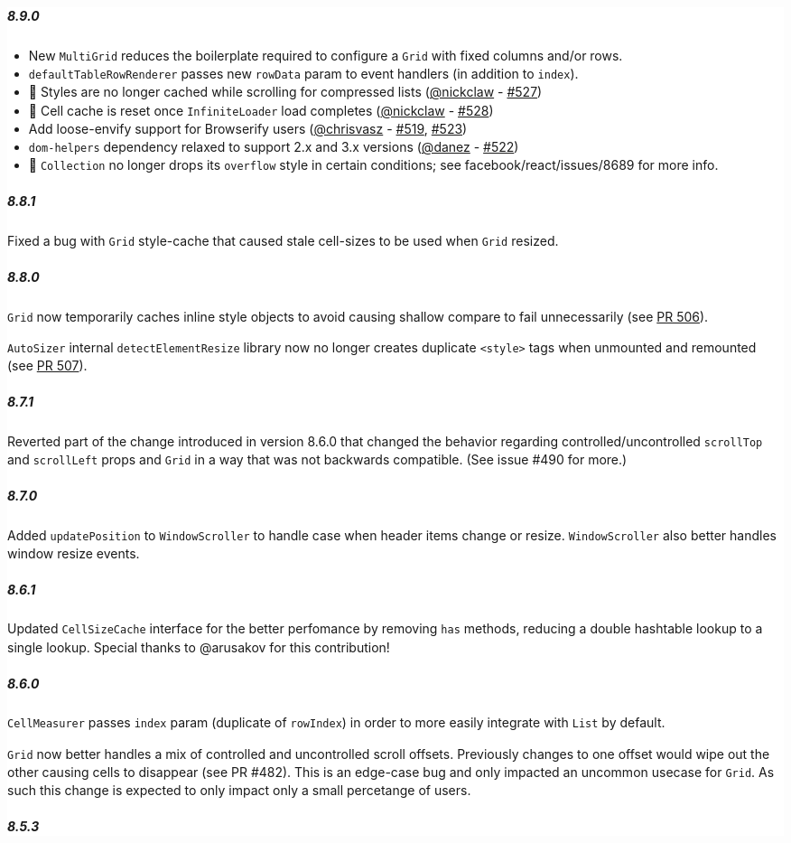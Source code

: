 ##### 8.9.0

- New `MultiGrid` reduces the boilerplate required to configure a `Grid` with fixed columns and/or rows.
- `defaultTableRowRenderer` passes new `rowData` param to event handlers (in addition to `index`).
- 🐛 Styles are no longer cached while scrolling for compressed lists ([@nickclaw](https://github.com/nickclaw) - [#527](https://github.com/bvaughn/react-virtualized/pull/527))
- 🐛 Cell cache is reset once `InfiniteLoader` load completes ([@nickclaw](https://github.com/nickclaw) - [#528](https://github.com/bvaughn/react-virtualized/pull/528))
- Add loose-envify support for Browserify users ([@chrisvasz](https://github.com/chrisvasz) - [#519](https://github.com/bvaughn/react-virtualized/pull/519), [#523](https://github.com/bvaughn/react-virtualized/pull/523))
- `dom-helpers` dependency relaxed to support 2.x and 3.x versions ([@danez](https://github.com/danez) - [#522](https://github.com/bvaughn/react-virtualized/pull/522))
- 🐛 `Collection` no longer drops its `overflow` style in certain conditions; see facebook/react/issues/8689 for more info.

##### 8.8.1

Fixed a bug with `Grid` style-cache that caused stale cell-sizes to be used when `Grid` resized.

##### 8.8.0

`Grid` now temporarily caches inline style objects to avoid causing shallow compare to fail unnecessarily (see [PR 506](https://github.com/bvaughn/react-virtualized/pull/506)).

`AutoSizer` internal `detectElementResize` library now no longer creates duplicate `<style>` tags when unmounted and remounted (see [PR 507](https://github.com/bvaughn/react-virtualized/pull/507)).

##### 8.7.1

Reverted part of the change introduced in version 8.6.0 that changed the behavior regarding controlled/uncontrolled `scrollTop` and `scrollLeft` props and `Grid` in a way that was not backwards compatible. (See issue #490 for more.)

##### 8.7.0

Added `updatePosition` to `WindowScroller` to handle case when header items change or resize. `WindowScroller` also better handles window resize events.

##### 8.6.1

Updated `CellSizeCache` interface for the better perfomance by removing `has` methods, reducing a double hashtable lookup to a single lookup. Special thanks to @arusakov for this contribution!

##### 8.6.0

`CellMeasurer` passes `index` param (duplicate of `rowIndex`) in order to more easily integrate with `List` by default.

`Grid` now better handles a mix of controlled and uncontrolled scroll offsets. Previously changes to one offset would wipe out the other causing cells to disappear (see PR #482). This is an edge-case bug and only impacted an uncommon usecase for `Grid`. As such this change is expected to only impact only a small percetange of users.

##### 8.5.3
